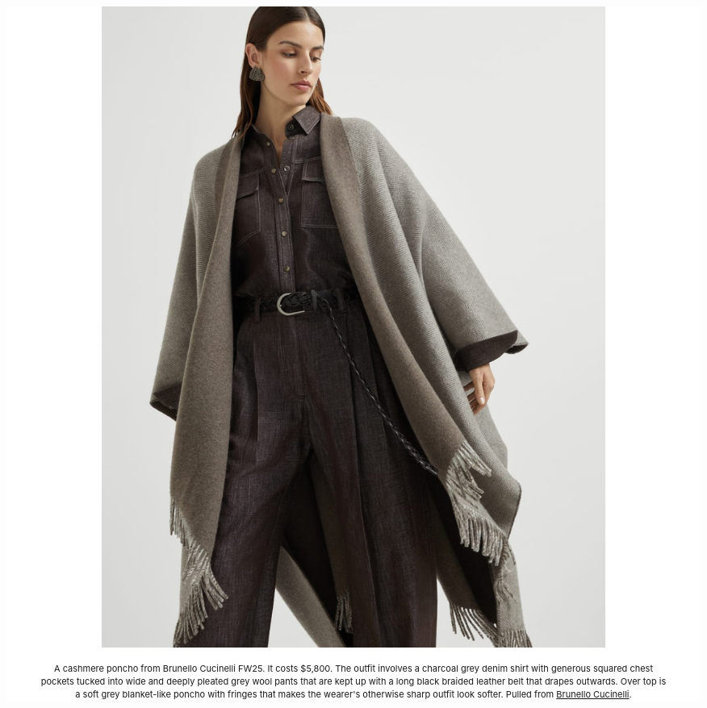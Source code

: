 <figure> <p style="text-align:center;"><img src=images/cucinelli_poncho.jpeg alt="A cashmere poncho from Brunello Cucinelli" style="width:80%; height: auto;"></p> <figcaption style="font-size: 11px; text-align:center;">A cashmere poncho from Brunello Cucinelli FW25. It costs $5,800. The outfit involves a charcoal grey denim shirt with generous squared chest pockets tucked into wide and deeply pleated grey wool pants that are kept up with a long black braided leather belt that drapes outwards. Over top is a soft grey blanket-like poncho with fringes that makes the wearer's otherwise sharp outfit look softer. Pulled from <a href="https://shop.brunellocucinelli.com/en-us/women/accessories/scarves/cashmere-flannel-poncho-252MSCDAGP32CYO16.html?dwvar_252MSCDAGP32CYO16_color=CYO16">Brunello Cucinelli</a>.</figcaption> </figure>
